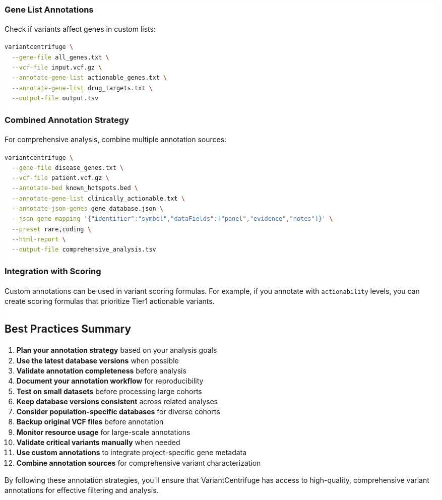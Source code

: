 ### Gene List Annotations

Check if variants affect genes in custom lists:

```bash
variantcentrifuge \
  --gene-file all_genes.txt \
  --vcf-file input.vcf.gz \
  --annotate-gene-list actionable_genes.txt \
  --annotate-gene-list drug_targets.txt \
  --output-file output.tsv
```

### Combined Annotation Strategy

For comprehensive analysis, combine multiple annotation sources:

```bash
variantcentrifuge \
  --gene-file disease_genes.txt \
  --vcf-file patient.vcf.gz \
  --annotate-bed known_hotspots.bed \
  --annotate-gene-list clinically_actionable.txt \
  --annotate-json-genes gene_database.json \
  --json-gene-mapping '{"identifier":"symbol","dataFields":["panel","evidence","notes"]}' \
  --preset rare,coding \
  --html-report \
  --output-file comprehensive_analysis.tsv
```

### Integration with Scoring

Custom annotations can be used in variant scoring formulas. For example, if you annotate with `actionability` levels, you can create scoring formulas that prioritize Tier1 actionable variants.

## Best Practices Summary

1. **Plan your annotation strategy** based on your analysis goals
2. **Use the latest database versions** when possible
3. **Validate annotation completeness** before analysis
4. **Document your annotation workflow** for reproducibility
5. **Test on small datasets** before processing large cohorts
6. **Keep database versions consistent** across related analyses
7. **Consider population-specific databases** for diverse cohorts
8. **Backup original VCF files** before annotation
9. **Monitor resource usage** for large-scale annotations
10. **Validate critical variants manually** when needed
11. **Use custom annotations** to integrate project-specific gene metadata
12. **Combine annotation sources** for comprehensive variant characterization

By following these annotation strategies, you'll ensure that VariantCentrifuge has access to high-quality, comprehensive variant annotations for effective filtering and analysis.